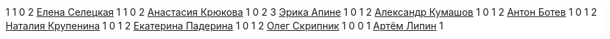 <td class ="uk-text-center">1</td>
<td class ="uk-text-center">1</td>
<td class ="uk-text-center">0</td>
<td class ="uk-text-center">2</td>
</tr>
<tr>
<td><a href="https://rating.chgk.info/player/28579">Елена Селецкая</a></td>
<td class ="uk-text-center">1</td>
<td class ="uk-text-center">1</td>
<td class ="uk-text-center">0</td>
<td class ="uk-text-center">2</td>
</tr>
<tr>
<td><a href="https://rating.chgk.info/player/16703">Анастасия Крюкова</a></td>
<td class ="uk-text-center">1</td>
<td class ="uk-text-center">0</td>
<td class ="uk-text-center">2</td>
<td class ="uk-text-center">3</td>
</tr>
<tr>
<td><a href="https://rating.chgk.info/player/1369">Эрика Апине</a></td>
<td class ="uk-text-center">1</td>
<td class ="uk-text-center">0</td>
<td class ="uk-text-center">1</td>
<td class ="uk-text-center">2</td>
</tr>
<tr>
<td><a href="https://rating.chgk.info/player/38440">Александр Кумашов</a></td>
<td class ="uk-text-center">1</td>
<td class ="uk-text-center">0</td>
<td class ="uk-text-center">1</td>
<td class ="uk-text-center">2</td>
</tr>
<tr>
<td><a href="https://rating.chgk.info/player/97748">Антон Ботев</a></td>
<td class ="uk-text-center">1</td>
<td class ="uk-text-center">0</td>
<td class ="uk-text-center">1</td>
<td class ="uk-text-center">2</td>
</tr>
<tr>
<td><a href="https://rating.chgk.info/player/162306">Наталия Крупенина</a></td>
<td class ="uk-text-center">1</td>
<td class ="uk-text-center">0</td>
<td class ="uk-text-center">1</td>
<td class ="uk-text-center">2</td>
</tr>
<tr>
<td><a href="https://rating.chgk.info/player/6779">Екатерина Падерина</a></td>
<td class ="uk-text-center">1</td>
<td class ="uk-text-center">0</td>
<td class ="uk-text-center">1</td>
<td class ="uk-text-center">2</td>
</tr>
<tr>
<td><a href="https://rating.chgk.info/player/69515">Олег Скрипник</a></td>
<td class ="uk-text-center">1</td>
<td class ="uk-text-center">0</td>
<td class ="uk-text-center">0</td>
<td class ="uk-text-center">1</td>
</tr>
<tr>
<td><a href="https://rating.chgk.info/player/18416">Артём Липин</a></td>
<td class ="uk-text-center">1</td>